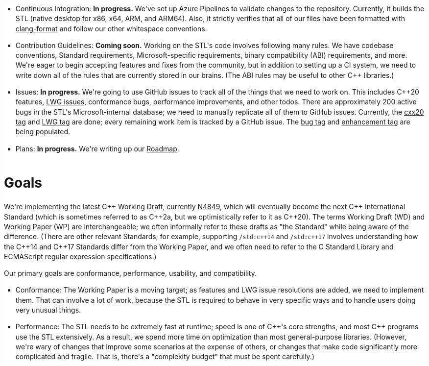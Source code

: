 * Continuous Integration: **In progress.** We've set up Azure Pipelines to validate changes to the repository.
Currently, it builds the STL (native desktop for x86, x64, ARM, and ARM64). Also, it strictly verifies that all of our
files have been formatted with [clang-format][] and follow our other whitespace conventions.

* Contribution Guidelines: **Coming soon.** Working on the STL's code involves following many rules. We have codebase
conventions, Standard requirements, Microsoft-specific requirements, binary compatibility (ABI) requirements, and more.
We're eager to begin accepting features and fixes from the community, but in addition to setting up a CI system, we need
to write down all of the rules that are currently stored in our brains. (The ABI rules may be useful to other C++
libraries.)

* Issues: **In progress.** We're going to use GitHub issues to track all of the things that we need to work on. This
includes C++20 features, [LWG issues][], conformance bugs, performance improvements, and other todos. There are
approximately 200 active bugs in the STL's Microsoft-internal database; we need to manually replicate all of them to
GitHub issues. Currently, the [cxx20 tag][] and [LWG tag][] are done; every remaining work item is tracked by a GitHub
issue. The [bug tag][] and [enhancement tag][] are being populated.

* Plans: **In progress.** We're writing up our [Roadmap][].

# Goals

We're implementing the latest C++ Working Draft, currently [N4849][], which will eventually become the next C++
International Standard (which is sometimes referred to as C++2a, but we optimistically refer to it as C++20). The terms
Working Draft (WD) and Working Paper (WP) are interchangeable; we often informally refer to these drafts as "the
Standard" while being aware of the difference. (There are other relevant Standards; for example, supporting `/std:c++14`
and `/std:c++17` involves understanding how the C++14 and C++17 Standards differ from the Working Paper, and we often
need to refer to the C Standard Library and ECMAScript regular expression specifications.)

Our primary goals are conformance, performance, usability, and compatibility.

* Conformance: The Working Paper is a moving target; as features and LWG issue resolutions are added, we need to
implement them. That can involve a lot of work, because the STL is required to behave in very specific ways and to
handle users doing very unusual things.

* Performance: The STL needs to be extremely fast at runtime; speed is one of C++'s core strengths, and most C++
programs use the STL extensively. As a result, we spend more time on optimization than most general-purpose libraries.
(However, we're wary of changes that improve some scenarios at the expense of others, or changes that make code
significantly more complicated and fragile. That is, there's a "complexity budget" that must be spent carefully.)


[Changelog]: https://github.com/microsoft/STL/wiki/Changelog
[clang-format]: https://clang.llvm.org/docs/ClangFormat.html
[CMake]: https://cmake.org/download
[Code of Conduct FAQ]: https://opensource.microsoft.com/codeofconduct/faq/
[Compiler Explorer]: https://godbolt.org
[Developer Community]: https://developercommunity.visualstudio.com/spaces/62/index.html
[How To Build With A Native Tools Command Prompt]: #how-to-build-with-a-native-tools-command-prompt
[LICENSE.txt]: LICENSE.txt
[LWG issues]: https://cplusplus.github.io/LWG/lwg-toc.html
[LWG tag]: https://github.com/microsoft/STL/issues?q=is%3Aopen+is%3Aissue+label%3ALWG
[Microsoft Open Source Code of Conduct]: https://opensource.microsoft.com/codeofconduct/
[N4849]: https://wg21.link/n4849
[NOTICE.txt]: NOTICE.txt
[Ninja]: https://ninja-build.org
[Pipelines]: https://dev.azure.com/vclibs/STL/_build/latest?definitionId=2&branchName=master
[Python]: https://www.python.org/downloads/windows/
[Roadmap]: https://github.com/microsoft/STL/wiki/Roadmap
[Wandbox]: https://wandbox.org
[bug tag]: https://github.com/microsoft/STL/issues?q=is%3Aopen+is%3Aissue+label%3Abug
[cxx20 tag]: https://github.com/microsoft/STL/issues?q=is%3Aopen+is%3Aissue+label%3Acxx20
[enhancement tag]: https://github.com/microsoft/STL/issues?q=is%3Aopen+is%3Aissue+label%3Aenhancement
[hub]: https://support.microsoft.com/en-us/help/4021566/windows-10-send-feedback-to-microsoft-with-feedback-hub-app
[libcxx]: https://libcxx.llvm.org
[lit]: https://llvm.org/docs/CommandGuide/lit.html
[lit result codes]: https://llvm.org/docs/CommandGuide/lit.html#test-status-results
[opencode@microsoft.com]: mailto:opencode@microsoft.com
[redistributables]: https://support.microsoft.com/en-us/help/2977003/the-latest-supported-visual-c-downloads
[vcpkg]: https://github.com/microsoft/vcpkg